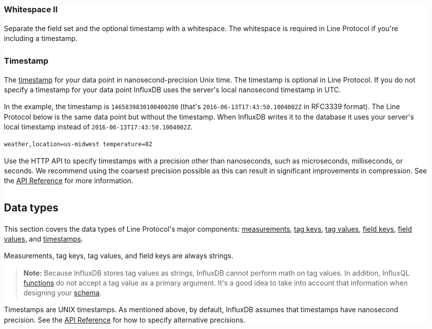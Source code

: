 ### Whitespace II

Separate the field set and the optional timestamp with a whitespace.
The whitespace is required in Line Protocol if you're including a timestamp.

### Timestamp

The [timestamp](/influxdb/v1.1/concepts/glossary/#timestamp) for your data
point in nanosecond-precision Unix time.
The timestamp is optional in Line Protocol.
If you do not specify a timestamp for your data point InfluxDB uses the server's
local nanosecond timestamp in UTC.

In the example, the timestamp is `1465839830100400200` (that's
`2016-06-13T17:43:50.1004002Z` in RFC3339 format).
The Line Protocol below is the same data point but without the timestamp.
When InfluxDB writes it to the database it uses your server's
local timestamp instead of `2016-06-13T17:43:50.1004002Z`.
```
weather,location=us-midwest temperature=82
```

Use the HTTP API to specify timestamps with a precision other than nanoseconds,
such as microseconds, milliseconds, or seconds.
We recommend using the coarsest precision possible as this can result in
significant improvements in compression.
See the [API Reference](/influxdb/v1.1/tools/api/#write) for more information.

## Data types

This section covers the data types of Line Protocol's major components:
[measurements](/influxdb/v1.1/concepts/glossary/#measurement),
[tag keys](/influxdb/v1.1/concepts/glossary/#tag-key),
[tag values](/influxdb/v1.1/concepts/glossary/#tag-value),
[field keys](/influxdb/v1.1/concepts/glossary/#field-key),
[field values](/influxdb/v1.1/concepts/glossary/#field-value), and
[timestamps](/influxdb/v1.1/concepts/glossary/#timestamp).


Measurements, tag keys, tag values, and field keys are always strings.

> **Note:**
Because InfluxDB stores tag values as strings, InfluxDB cannot perform math on
tag values.
In addition, InfluxQL [functions](/influxdb/v1.1/query_language/functions/)
do not accept a tag value as a primary argument.
It's a good idea to take into account that information when designing your
[schema](/influxdb/v1.1/concepts/glossary/#schema).

Timestamps are UNIX timestamps.
As mentioned above, by default, InfluxDB assumes that timestamps have
nanosecond precision.
See the [API Reference](/influxdb/v1.1/tools/api/#write) for how to specify
alternative precisions.
